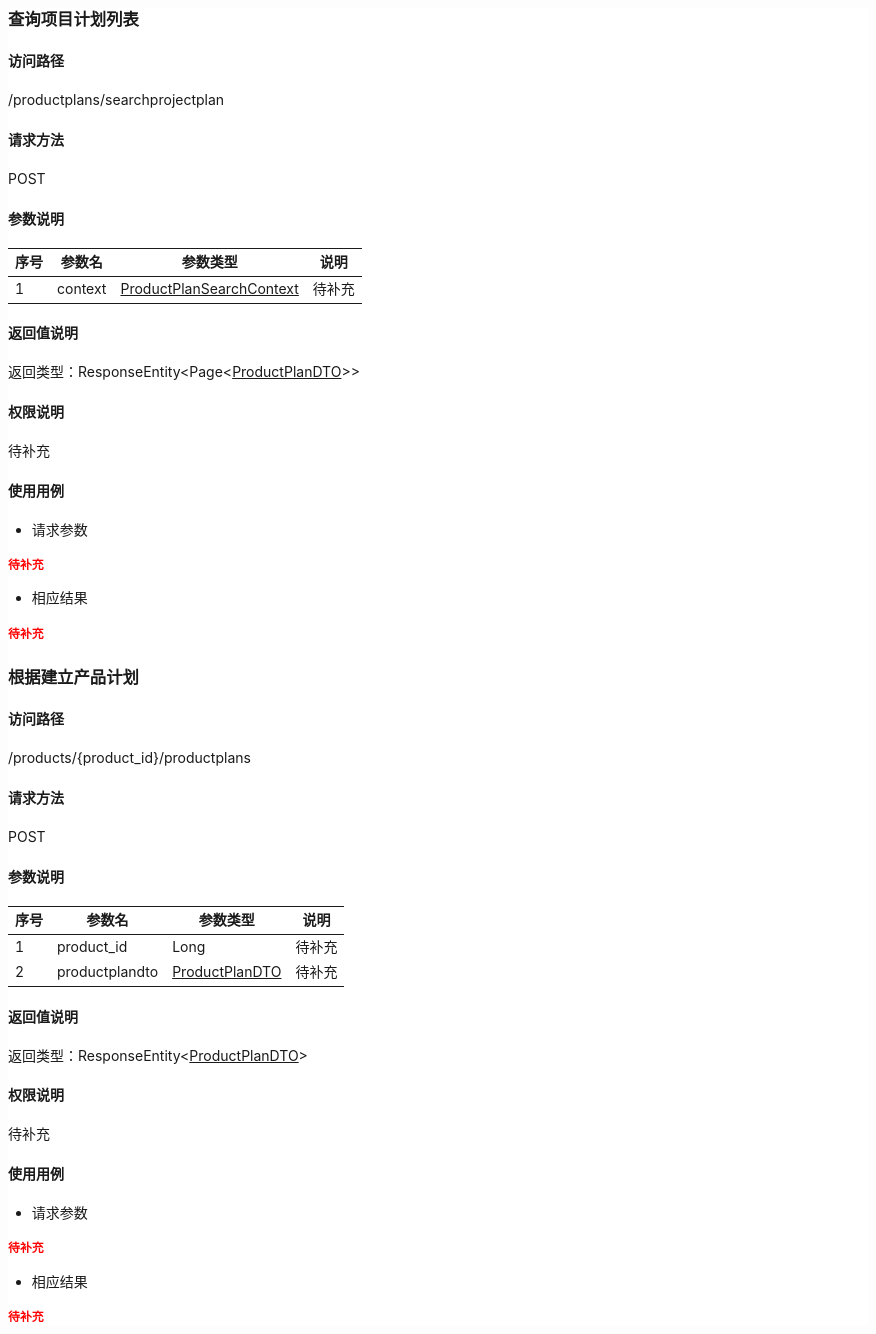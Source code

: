 ### 查询项目计划列表
#### 访问路径
/productplans/searchprojectplan

#### 请求方法
POST

#### 参数说明
| 序号 | 参数名 | 参数类型 | 说明 |
| -- | -- | -- | -- |
| 1 | context | [ProductPlanSearchContext](#ProductPlanSearchContext) | 待补充 |

#### 返回值说明
返回类型：ResponseEntity<Page<[ProductPlanDTO](#ProductPlanDTO)>>

#### 权限说明
待补充

#### 使用用例
- 请求参数
```json
待补充
```
- 相应结果
```json
待补充
```

### 根据建立产品计划
#### 访问路径
/products/{product_id}/productplans

#### 请求方法
POST

#### 参数说明
| 序号 | 参数名 | 参数类型 | 说明 |
| -- | -- | -- | -- |
| 1 | product_id | Long | 待补充 |
| 2 | productplandto | [ProductPlanDTO](#ProductPlanDTO) | 待补充 |

#### 返回值说明
返回类型：ResponseEntity<[ProductPlanDTO](#ProductPlanDTO)>

#### 权限说明
待补充

#### 使用用例
- 请求参数
```json
待补充
```
- 相应结果
```json
待补充
```
